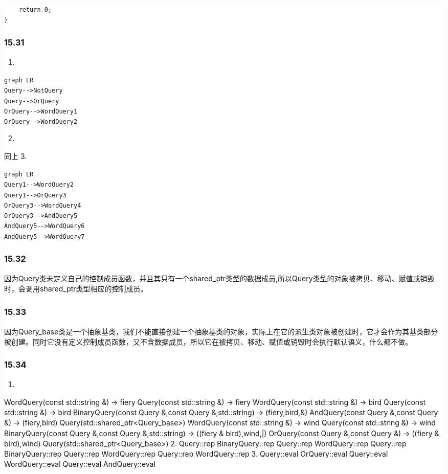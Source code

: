 ```
	return 0;
}
```
### 15.31
1.
```mermaid
graph LR
Query-->NotQuery
Query-->OrQuery
OrQuery-->WordQuery1
OrQuery-->WordQuery2
```
2.
同上
3.
```mermaid
graph LR
Query1-->WordQuery2
Query1-->OrQuery3
OrQuery3-->WordQuery4
OrQuery3-->AndQuery5
AndQuery5-->WordQuery6
AndQuery5-->WordQuery7
```
### 15.32
因为Query类未定义自己的控制成员函数，并且其只有一个shared_ptr类型的数据成员,所以Query类型的对象被拷贝、移动、赋值或销毁时，会调用shared_ptr类型相应的控制成员。
### 15.33
因为Query_base类是一个抽象基类，我们不能直接创建一个抽象基类的对象，实际上在它的派生类对象被创建时，它才会作为其基类部分被创建。同时它没有定义控制成员函数，又不含数据成员，所以它在被拷贝、移动、赋值或销毁时会执行默认语义，什么都不做。
### 15.34
1.
WordQuery(const std::string &) $\rightarrow$ fiery
Query(const std::string &) $\rightarrow$ fiery
WordQuery(const std::string &) $\rightarrow$ bird
Query(const std::string &) $\rightarrow$ bird
BinaryQuery(const Query &,const Query &,std::string) $\rightarrow$ (fiery,bird,&)
AndQuery(const Query &,const Query &) $\rightarrow$ (fiery,bird)
Query(std::shared_ptr<Query_base>)
WordQuery(const std::string &) $\rightarrow$ wind
Query(const std::string &) $\rightarrow$ wind
BinaryQuery(const Query &,const Query &,std::string) $\rightarrow$ ((fiery & bird),wind,|)
OrQuery(const Query &,const Query &) $\rightarrow$ ((fiery & bird),wind)
Query(std::shared_ptr<Query_base>)
2.
Query::rep
BinaryQuery::rep
Query::rep
WordQuery::rep
Query::rep
BinaryQuery::rep
Query::rep
WordQuery::rep
Query::rep
WordQuery::rep
3.
Query::eval
OrQuery::eval
Query::eval
WordQuery::eval
Query::eval
AndQuery::eval